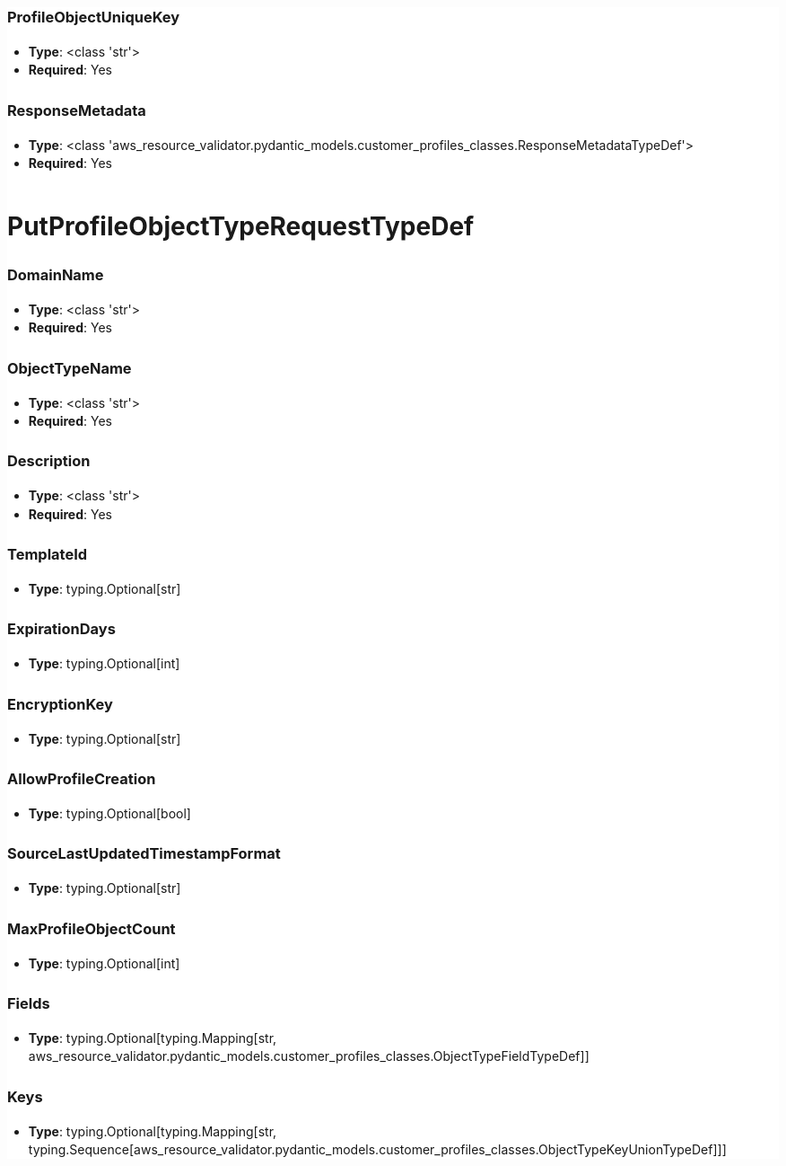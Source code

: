 ### ProfileObjectUniqueKey
- **Type**: <class 'str'>
- **Required**: Yes

### ResponseMetadata
- **Type**: <class 'aws_resource_validator.pydantic_models.customer_profiles_classes.ResponseMetadataTypeDef'>
- **Required**: Yes


# PutProfileObjectTypeRequestTypeDef

### DomainName
- **Type**: <class 'str'>
- **Required**: Yes

### ObjectTypeName
- **Type**: <class 'str'>
- **Required**: Yes

### Description
- **Type**: <class 'str'>
- **Required**: Yes

### TemplateId
- **Type**: typing.Optional[str]

### ExpirationDays
- **Type**: typing.Optional[int]

### EncryptionKey
- **Type**: typing.Optional[str]

### AllowProfileCreation
- **Type**: typing.Optional[bool]

### SourceLastUpdatedTimestampFormat
- **Type**: typing.Optional[str]

### MaxProfileObjectCount
- **Type**: typing.Optional[int]

### Fields
- **Type**: typing.Optional[typing.Mapping[str, aws_resource_validator.pydantic_models.customer_profiles_classes.ObjectTypeFieldTypeDef]]

### Keys
- **Type**: typing.Optional[typing.Mapping[str, typing.Sequence[aws_resource_validator.pydantic_models.customer_profiles_classes.ObjectTypeKeyUnionTypeDef]]]
